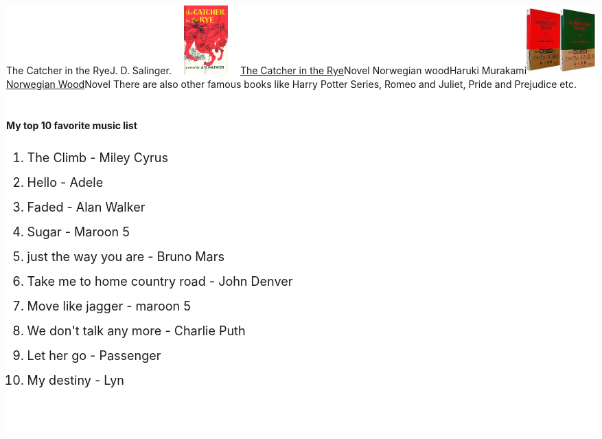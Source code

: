    <tr><td>The Catcher in the Rye</td><td>J. D. Salinger.</td><td><img src = "catcher.jpg" width = "100px" height = "100px"></td><td><a href = "http://www.concordcarlisle.org/lvicehisey/the-catcher-in-the-rye-full-text/" class = "a1">The Catcher in the Rye</a></td><td>Novel</td></tr>
   <tr><td>Norwegian wood</td><td>Haruki Murakami</td><td><img src = "NorwegianWood.jpg" width = "100px" height = "100px"></td><td><a href = "http://www.goodreads.com/book/show/11297.Norwegian_Wood" class = "a1">Norwegian Wood</a></td><td>Novel</td></tr>
</tbody>
<tfoot>
   <tr><td colspan = "5" style="text-align:center">There are also other famous books like Harry Potter Series, Romeo and Juliet, Pride and Prejudice etc.</td></tr>
</tfoot>
</table><br><br>

<h4>My top 10 favorite music list</h4>
<ol style = "font-size: 18px; line-height:2">
   <li>The Climb - Miley Cyrus</li>
   <li>Hello - Adele</li>
   <li>Faded - Alan Walker</li>
   <li>Sugar - Maroon 5</li>
   <li>just the way you are - Bruno Mars</li>
   <li>Take me to home country road - John Denver</li>
   <li>Move like jagger - maroon 5</li>
   <li>We don't talk any more - Charlie Puth</li>
   <li>Let her go - Passenger</li>
   <li>My destiny - Lyn</li>
</ol><br><br>
